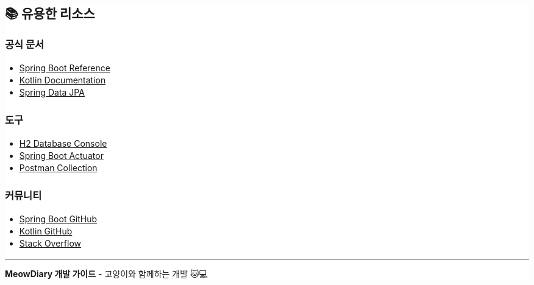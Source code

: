 ## 📚 유용한 리소스

### 공식 문서

- [Spring Boot Reference](https://docs.spring.io/spring-boot/docs/current/reference/html/)
- [Kotlin Documentation](https://kotlinlang.org/docs/home.html)
- [Spring Data JPA](https://docs.spring.io/spring-data/jpa/docs/current/reference/html/)

### 도구

- [H2 Database Console](http://localhost:8080/h2-console)
- [Spring Boot Actuator](http://localhost:8080/actuator)
- [Postman Collection](docs/postman/MeowDiary.postman_collection.json)

### 커뮤니티

- [Spring Boot GitHub](https://github.com/spring-projects/spring-boot)
- [Kotlin GitHub](https://github.com/JetBrains/kotlin)
- [Stack Overflow](https://stackoverflow.com/questions/tagged/spring-boot)

---

**MeowDiary 개발 가이드** - 고양이와 함께하는 개발 🐱💻
